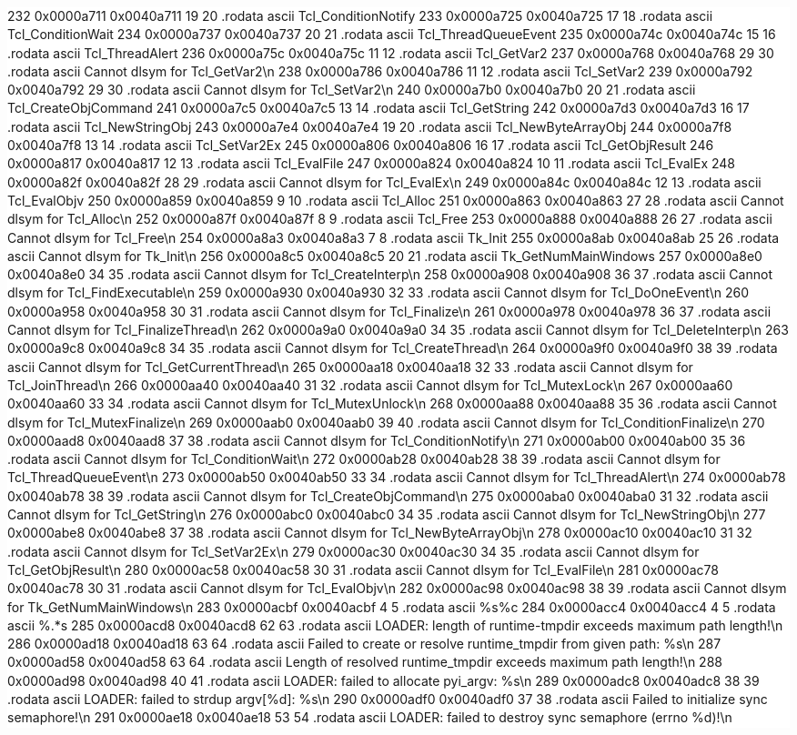 232 0x0000a711 0x0040a711 19  20   .rodata ascii Tcl_ConditionNotify
233 0x0000a725 0x0040a725 17  18   .rodata ascii Tcl_ConditionWait
234 0x0000a737 0x0040a737 20  21   .rodata ascii Tcl_ThreadQueueEvent
235 0x0000a74c 0x0040a74c 15  16   .rodata ascii Tcl_ThreadAlert
236 0x0000a75c 0x0040a75c 11  12   .rodata ascii Tcl_GetVar2
237 0x0000a768 0x0040a768 29  30   .rodata ascii Cannot dlsym for Tcl_GetVar2\n
238 0x0000a786 0x0040a786 11  12   .rodata ascii Tcl_SetVar2
239 0x0000a792 0x0040a792 29  30   .rodata ascii Cannot dlsym for Tcl_SetVar2\n
240 0x0000a7b0 0x0040a7b0 20  21   .rodata ascii Tcl_CreateObjCommand
241 0x0000a7c5 0x0040a7c5 13  14   .rodata ascii Tcl_GetString
242 0x0000a7d3 0x0040a7d3 16  17   .rodata ascii Tcl_NewStringObj
243 0x0000a7e4 0x0040a7e4 19  20   .rodata ascii Tcl_NewByteArrayObj
244 0x0000a7f8 0x0040a7f8 13  14   .rodata ascii Tcl_SetVar2Ex
245 0x0000a806 0x0040a806 16  17   .rodata ascii Tcl_GetObjResult
246 0x0000a817 0x0040a817 12  13   .rodata ascii Tcl_EvalFile
247 0x0000a824 0x0040a824 10  11   .rodata ascii Tcl_EvalEx
248 0x0000a82f 0x0040a82f 28  29   .rodata ascii Cannot dlsym for Tcl_EvalEx\n
249 0x0000a84c 0x0040a84c 12  13   .rodata ascii Tcl_EvalObjv
250 0x0000a859 0x0040a859 9   10   .rodata ascii Tcl_Alloc
251 0x0000a863 0x0040a863 27  28   .rodata ascii Cannot dlsym for Tcl_Alloc\n
252 0x0000a87f 0x0040a87f 8   9    .rodata ascii Tcl_Free
253 0x0000a888 0x0040a888 26  27   .rodata ascii Cannot dlsym for Tcl_Free\n
254 0x0000a8a3 0x0040a8a3 7   8    .rodata ascii Tk_Init
255 0x0000a8ab 0x0040a8ab 25  26   .rodata ascii Cannot dlsym for Tk_Init\n
256 0x0000a8c5 0x0040a8c5 20  21   .rodata ascii Tk_GetNumMainWindows
257 0x0000a8e0 0x0040a8e0 34  35   .rodata ascii Cannot dlsym for Tcl_CreateInterp\n
258 0x0000a908 0x0040a908 36  37   .rodata ascii Cannot dlsym for Tcl_FindExecutable\n
259 0x0000a930 0x0040a930 32  33   .rodata ascii Cannot dlsym for Tcl_DoOneEvent\n
260 0x0000a958 0x0040a958 30  31   .rodata ascii Cannot dlsym for Tcl_Finalize\n
261 0x0000a978 0x0040a978 36  37   .rodata ascii Cannot dlsym for Tcl_FinalizeThread\n
262 0x0000a9a0 0x0040a9a0 34  35   .rodata ascii Cannot dlsym for Tcl_DeleteInterp\n
263 0x0000a9c8 0x0040a9c8 34  35   .rodata ascii Cannot dlsym for Tcl_CreateThread\n
264 0x0000a9f0 0x0040a9f0 38  39   .rodata ascii Cannot dlsym for Tcl_GetCurrentThread\n
265 0x0000aa18 0x0040aa18 32  33   .rodata ascii Cannot dlsym for Tcl_JoinThread\n
266 0x0000aa40 0x0040aa40 31  32   .rodata ascii Cannot dlsym for Tcl_MutexLock\n
267 0x0000aa60 0x0040aa60 33  34   .rodata ascii Cannot dlsym for Tcl_MutexUnlock\n
268 0x0000aa88 0x0040aa88 35  36   .rodata ascii Cannot dlsym for Tcl_MutexFinalize\n
269 0x0000aab0 0x0040aab0 39  40   .rodata ascii Cannot dlsym for Tcl_ConditionFinalize\n
270 0x0000aad8 0x0040aad8 37  38   .rodata ascii Cannot dlsym for Tcl_ConditionNotify\n
271 0x0000ab00 0x0040ab00 35  36   .rodata ascii Cannot dlsym for Tcl_ConditionWait\n
272 0x0000ab28 0x0040ab28 38  39   .rodata ascii Cannot dlsym for Tcl_ThreadQueueEvent\n
273 0x0000ab50 0x0040ab50 33  34   .rodata ascii Cannot dlsym for Tcl_ThreadAlert\n
274 0x0000ab78 0x0040ab78 38  39   .rodata ascii Cannot dlsym for Tcl_CreateObjCommand\n
275 0x0000aba0 0x0040aba0 31  32   .rodata ascii Cannot dlsym for Tcl_GetString\n
276 0x0000abc0 0x0040abc0 34  35   .rodata ascii Cannot dlsym for Tcl_NewStringObj\n
277 0x0000abe8 0x0040abe8 37  38   .rodata ascii Cannot dlsym for Tcl_NewByteArrayObj\n
278 0x0000ac10 0x0040ac10 31  32   .rodata ascii Cannot dlsym for Tcl_SetVar2Ex\n
279 0x0000ac30 0x0040ac30 34  35   .rodata ascii Cannot dlsym for Tcl_GetObjResult\n
280 0x0000ac58 0x0040ac58 30  31   .rodata ascii Cannot dlsym for Tcl_EvalFile\n
281 0x0000ac78 0x0040ac78 30  31   .rodata ascii Cannot dlsym for Tcl_EvalObjv\n
282 0x0000ac98 0x0040ac98 38  39   .rodata ascii Cannot dlsym for Tk_GetNumMainWindows\n
283 0x0000acbf 0x0040acbf 4   5    .rodata ascii %s%c
284 0x0000acc4 0x0040acc4 4   5    .rodata ascii %.*s
285 0x0000acd8 0x0040acd8 62  63   .rodata ascii LOADER: length of runtime-tmpdir exceeds maximum path length!\n
286 0x0000ad18 0x0040ad18 63  64   .rodata ascii Failed to create or resolve runtime_tmpdir from given path: %s\n
287 0x0000ad58 0x0040ad58 63  64   .rodata ascii Length of resolved runtime_tmpdir exceeds maximum path length!\n
288 0x0000ad98 0x0040ad98 40  41   .rodata ascii LOADER: failed to allocate pyi_argv: %s\n
289 0x0000adc8 0x0040adc8 38  39   .rodata ascii LOADER: failed to strdup argv[%d]: %s\n
290 0x0000adf0 0x0040adf0 37  38   .rodata ascii Failed to initialize sync semaphore!\n
291 0x0000ae18 0x0040ae18 53  54   .rodata ascii LOADER: failed to destroy sync semaphore (errno %d)!\n